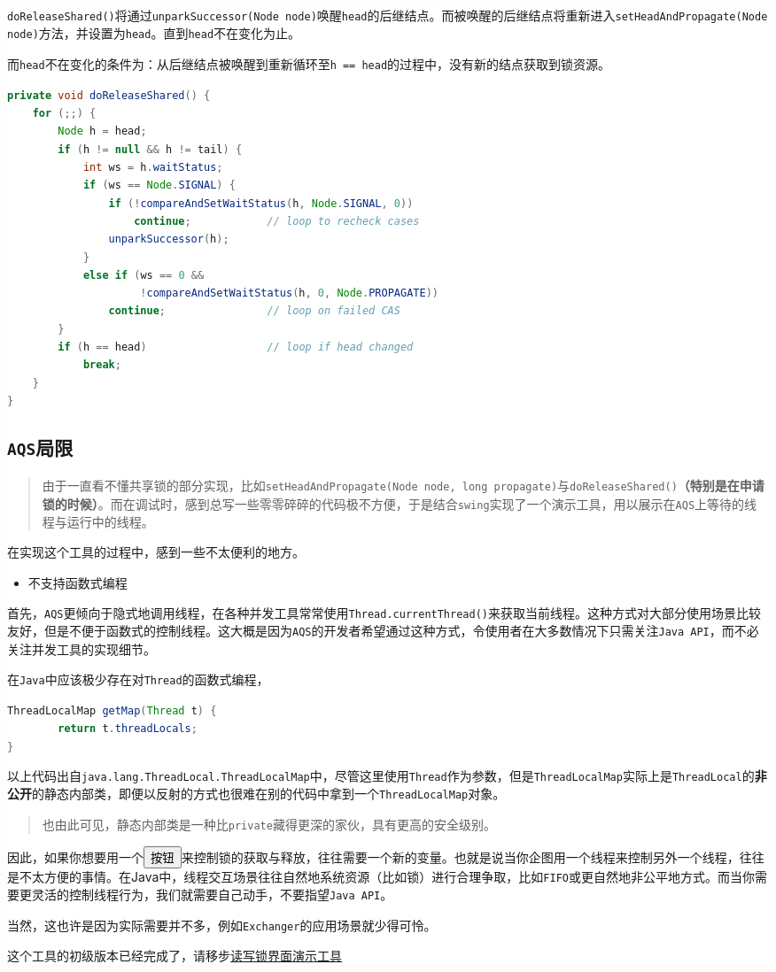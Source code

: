 `doReleaseShared()`将通过`unparkSuccessor(Node node)`唤醒`head`的后继结点。而被唤醒的后继结点将重新进入`setHeadAndPropagate(Node node)`方法，并设置为`head`。直到`head`不在变化为止。

而`head`不在变化的条件为：从后继结点被唤醒到重新循环至`h == head`的过程中，没有新的结点获取到锁资源。

``` java
private void doReleaseShared() {
    for (;;) {
        Node h = head;
        if (h != null && h != tail) {
            int ws = h.waitStatus;
            if (ws == Node.SIGNAL) {
                if (!compareAndSetWaitStatus(h, Node.SIGNAL, 0))
                    continue;            // loop to recheck cases
                unparkSuccessor(h);
            }
            else if (ws == 0 &&
                     !compareAndSetWaitStatus(h, 0, Node.PROPAGATE))
                continue;                // loop on failed CAS
        }
        if (h == head)                   // loop if head changed
            break;
    }
}
```

## `AQS`局限

> 由于一直看不懂共享锁的部分实现，比如`setHeadAndPropagate(Node node, long propagate)`与`doReleaseShared()`**（特别是在申请锁的时候）**。而在调试时，感到总写一些零零碎碎的代码极不方便，于是结合`swing`实现了一个演示工具，用以展示在`AQS`上等待的线程与运行中的线程。

在实现这个工具的过程中，感到一些不太便利的地方。

- 不支持函数式编程

首先，`AQS`更倾向于隐式地调用线程，在各种并发工具常常使用`Thread.currentThread()`来获取当前线程。这种方式对大部分使用场景比较友好，但是不便于函数式的控制线程。这大概是因为`AQS`的开发者希望通过这种方式，令使用者在大多数情况下只需关注`Java API`，而不必关注并发工具的实现细节。

在`Java`中应该极少存在对`Thread`的函数式编程，

``` java
ThreadLocalMap getMap(Thread t) {
        return t.threadLocals;
}
```

以上代码出自`java.lang.ThreadLocal.ThreadLocalMap`中，尽管这里使用`Thread`作为参数，但是`ThreadLocalMap`实际上是`ThreadLocal`的**非公开**的静态内部类，即便以反射的方式也很难在别的代码中拿到一个`ThreadLocalMap`对象。

> 也由此可见，静态内部类是一种比`private`藏得更深的家伙，具有更高的安全级别。

因此，如果你想要用一个<button>按钮</button>来控制锁的获取与释放，往往需要一个新的变量。也就是说当你企图用一个线程来控制另外一个线程，往往是不太方便的事情。在Java中，线程交互场景往往自然地系统资源（比如锁）进行合理争取，比如`FIFO`或更自然地非公平地方式。而当你需要更灵活的控制线程行为，我们就需要自己动手，不要指望`Java API`。

当然，这也许是因为实际需要并不多，例如`Exchanger`的应用场景就少得可怜。

这个工具的初级版本已经完成了，请移步<a href="https://github.com/Houchengisnull/threadframe">读写锁界面演示工具</a>
